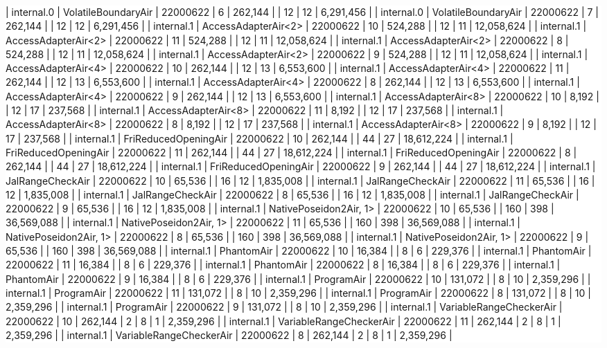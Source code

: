 | internal.0 | VolatileBoundaryAir | 22000622 | 6 | 262,144 |  | 12 | 12 | 6,291,456 | 
| internal.0 | VolatileBoundaryAir | 22000622 | 7 | 262,144 |  | 12 | 12 | 6,291,456 | 
| internal.1 | AccessAdapterAir<2> | 22000622 | 10 | 524,288 |  | 12 | 11 | 12,058,624 | 
| internal.1 | AccessAdapterAir<2> | 22000622 | 11 | 524,288 |  | 12 | 11 | 12,058,624 | 
| internal.1 | AccessAdapterAir<2> | 22000622 | 8 | 524,288 |  | 12 | 11 | 12,058,624 | 
| internal.1 | AccessAdapterAir<2> | 22000622 | 9 | 524,288 |  | 12 | 11 | 12,058,624 | 
| internal.1 | AccessAdapterAir<4> | 22000622 | 10 | 262,144 |  | 12 | 13 | 6,553,600 | 
| internal.1 | AccessAdapterAir<4> | 22000622 | 11 | 262,144 |  | 12 | 13 | 6,553,600 | 
| internal.1 | AccessAdapterAir<4> | 22000622 | 8 | 262,144 |  | 12 | 13 | 6,553,600 | 
| internal.1 | AccessAdapterAir<4> | 22000622 | 9 | 262,144 |  | 12 | 13 | 6,553,600 | 
| internal.1 | AccessAdapterAir<8> | 22000622 | 10 | 8,192 |  | 12 | 17 | 237,568 | 
| internal.1 | AccessAdapterAir<8> | 22000622 | 11 | 8,192 |  | 12 | 17 | 237,568 | 
| internal.1 | AccessAdapterAir<8> | 22000622 | 8 | 8,192 |  | 12 | 17 | 237,568 | 
| internal.1 | AccessAdapterAir<8> | 22000622 | 9 | 8,192 |  | 12 | 17 | 237,568 | 
| internal.1 | FriReducedOpeningAir | 22000622 | 10 | 262,144 |  | 44 | 27 | 18,612,224 | 
| internal.1 | FriReducedOpeningAir | 22000622 | 11 | 262,144 |  | 44 | 27 | 18,612,224 | 
| internal.1 | FriReducedOpeningAir | 22000622 | 8 | 262,144 |  | 44 | 27 | 18,612,224 | 
| internal.1 | FriReducedOpeningAir | 22000622 | 9 | 262,144 |  | 44 | 27 | 18,612,224 | 
| internal.1 | JalRangeCheckAir | 22000622 | 10 | 65,536 |  | 16 | 12 | 1,835,008 | 
| internal.1 | JalRangeCheckAir | 22000622 | 11 | 65,536 |  | 16 | 12 | 1,835,008 | 
| internal.1 | JalRangeCheckAir | 22000622 | 8 | 65,536 |  | 16 | 12 | 1,835,008 | 
| internal.1 | JalRangeCheckAir | 22000622 | 9 | 65,536 |  | 16 | 12 | 1,835,008 | 
| internal.1 | NativePoseidon2Air<BabyBearParameters>, 1> | 22000622 | 10 | 65,536 |  | 160 | 398 | 36,569,088 | 
| internal.1 | NativePoseidon2Air<BabyBearParameters>, 1> | 22000622 | 11 | 65,536 |  | 160 | 398 | 36,569,088 | 
| internal.1 | NativePoseidon2Air<BabyBearParameters>, 1> | 22000622 | 8 | 65,536 |  | 160 | 398 | 36,569,088 | 
| internal.1 | NativePoseidon2Air<BabyBearParameters>, 1> | 22000622 | 9 | 65,536 |  | 160 | 398 | 36,569,088 | 
| internal.1 | PhantomAir | 22000622 | 10 | 16,384 |  | 8 | 6 | 229,376 | 
| internal.1 | PhantomAir | 22000622 | 11 | 16,384 |  | 8 | 6 | 229,376 | 
| internal.1 | PhantomAir | 22000622 | 8 | 16,384 |  | 8 | 6 | 229,376 | 
| internal.1 | PhantomAir | 22000622 | 9 | 16,384 |  | 8 | 6 | 229,376 | 
| internal.1 | ProgramAir | 22000622 | 10 | 131,072 |  | 8 | 10 | 2,359,296 | 
| internal.1 | ProgramAir | 22000622 | 11 | 131,072 |  | 8 | 10 | 2,359,296 | 
| internal.1 | ProgramAir | 22000622 | 8 | 131,072 |  | 8 | 10 | 2,359,296 | 
| internal.1 | ProgramAir | 22000622 | 9 | 131,072 |  | 8 | 10 | 2,359,296 | 
| internal.1 | VariableRangeCheckerAir | 22000622 | 10 | 262,144 | 2 | 8 | 1 | 2,359,296 | 
| internal.1 | VariableRangeCheckerAir | 22000622 | 11 | 262,144 | 2 | 8 | 1 | 2,359,296 | 
| internal.1 | VariableRangeCheckerAir | 22000622 | 8 | 262,144 | 2 | 8 | 1 | 2,359,296 | 